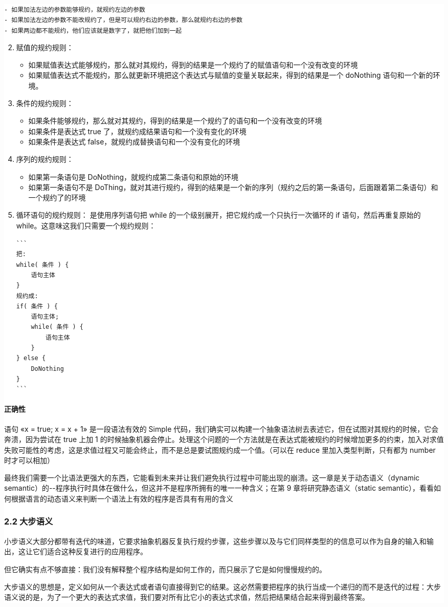     - 如果加法左边的参数能够规约，就规约左边的参数
    - 如果加法左边的参数不能改规约了，但是可以规约右边的参数，那么就规约右边的参数
    - 如果两边都不能规约，他们应该就是数字了，就把他们加到一起

2.  赋值的规约规则：

    - 如果赋值表达式能够规约，那么就对其规约，得到的结果是一个规约了的赋值语句和一个没有改变的环境
    - 如果赋值表达式不能规约，那么就更新环境把这个表达式与赋值的变量关联起来，得到的结果是一个 doNothing 语句和一个新的环境。

3.  条件的规约规则：

    - 如果条件能够规约，那么就对其规约，得到的结果是一个规约了的语句和一个没有改变的环境
    - 如果条件是表达式 true 了，就规约成结果语句和一个没有变化的环境
    - 如果条件是表达式 false，就规约成替换语句和一个没有变化的环境

4.  序列的规约规则：

    - 如果第一条语句是 DoNothing，就规约成第二条语句和原始的环境
    - 如果第一条语句不是 DoThing，就对其进行规约，得到的结果是一个新的序列（规约之后的第一条语句，后面跟着第二条语句）和一个规约了的环境

5.  循环语句的规约规则：
    是使用序列语句把 while 的一个级别展开，把它规约成一个只执行一次循环的 if 语句，然后再重复原始的 while。这意味这我们只需要一个规约规则：

        ```
        把:
        while( 条件 ) {
            语句主体
        }
        规约成:
        if( 条件 ) {
            语句主体;
            while( 条件 ) {
                语句主体
            }
        } else {
            DoNothing
        }
        ```

#### 正确性

语句 «x = true; x = x + 1» 是一段语法有效的 Simple 代码，我们确实可以构建一个抽象语法树去表述它，但在试图对其规约的时候，它会奔溃，因为尝试在 true 上加 1 的时候抽象机器会停止。处理这个问题的一个方法就是在表达式能被规约的时候增加更多的约束，加入对求值失败可能性的考虑，这是求值过程又可能会终止，而不是总是要试图规约成一个值。（可以在 reduce 里加入类型判断，只有都为 number 时才可以相加）

最终我们需要一个比语法更强大的东西，它能看到未来并让我们避免执行过程中可能出现的崩溃。这一章是关于动态语义（dynamic semantic）的--程序执行时具体在做什么，但这并不是程序所拥有的唯一一种含义；在第 9 章将研究静态语义（static semantic），看看如何根据语言的动态语义来判断一个语法上有效的程序是否具有有用的含义

### 2.2 大步语义

小步语义大部分都带有迭代的味道，它要求抽象机器反复执行规约步骤，这些步骤以及与它们同样类型的的信息可以作为自身的输入和输出，这让它们适合这种反复进行的应用程序。

但它确实有点不够直接：我们没有解释整个程序结构是如何工作的，而只展示了它是如何慢慢规约的。

大步语义的思想是，定义如何从一个表达式或者语句直接得到它的结果。这必然需要把程序的执行当成一个递归的而不是迭代的过程：大步语义说的是，为了一个更大的表达式求值，我们要对所有比它小的表达式求值，然后把结果结合起来得到最终答案。
